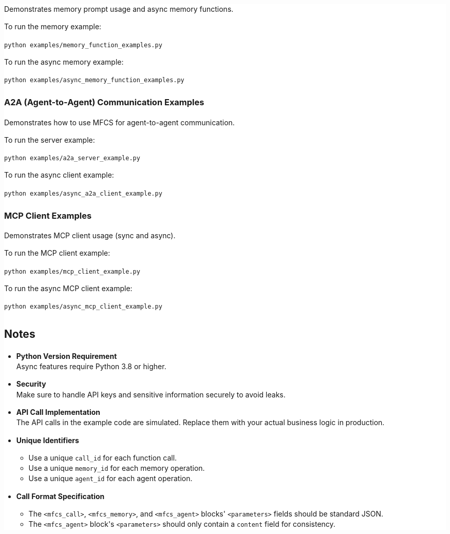 Demonstrates memory prompt usage and async memory functions.

To run the memory example:
```bash
python examples/memory_function_examples.py
```
To run the async memory example:
```bash
python examples/async_memory_function_examples.py
```

### A2A (Agent-to-Agent) Communication Examples

Demonstrates how to use MFCS for agent-to-agent communication.

To run the server example:
```bash
python examples/a2a_server_example.py
```
To run the async client example:
```bash
python examples/async_a2a_client_example.py
```

### MCP Client Examples

Demonstrates MCP client usage (sync and async).

To run the MCP client example:
```bash
python examples/mcp_client_example.py
```
To run the async MCP client example:
```bash
python examples/async_mcp_client_example.py
```

## Notes

- **Python Version Requirement**  
  Async features require Python 3.8 or higher.

- **Security**  
  Make sure to handle API keys and sensitive information securely to avoid leaks.

- **API Call Implementation**  
  The API calls in the example code are simulated. Replace them with your actual business logic in production.

- **Unique Identifiers**  
  - Use a unique `call_id` for each function call.
  - Use a unique `memory_id` for each memory operation.
  - Use a unique `agent_id` for each agent operation.

- **Call Format Specification**  
  - The `<mfcs_call>`, `<mfcs_memory>`, and `<mfcs_agent>` blocks' `<parameters>` fields should be standard JSON.
  - The `<mfcs_agent>` block's `<parameters>` should only contain a `content` field for consistency.
